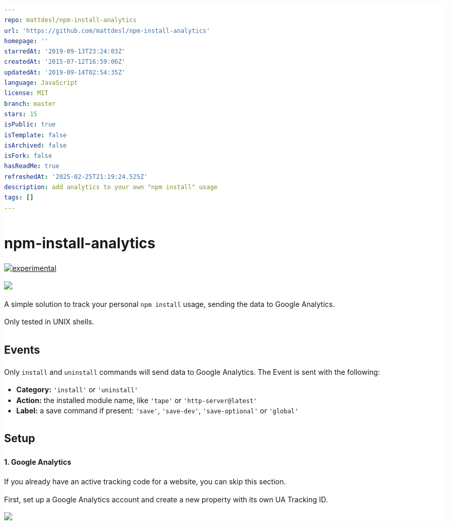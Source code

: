 ```yaml
---
repo: mattdesl/npm-install-analytics
url: 'https://github.com/mattdesl/npm-install-analytics'
homepage: ''
starredAt: '2019-09-13T23:24:03Z'
createdAt: '2015-07-12T16:59:06Z'
updatedAt: '2019-09-14T02:54:35Z'
language: JavaScript
license: MIT
branch: master
stars: 15
isPublic: true
isTemplate: false
isArchived: false
isFork: false
hasReadMe: true
refreshedAt: '2025-02-25T21:19:24.525Z'
description: add analytics to your own "npm install" usage
tags: []
---
```


# npm-install-analytics

[![experimental](http://badges.github.io/stability-badges/dist/experimental.svg)](http://github.com/badges/stability-badges)

<img src="http://i.imgur.com/qt1NL2x.png" width="70%" />

A simple solution to track your personal `npm install` usage, sending the data to Google Analytics.

Only tested in UNIX shells.

## Events

Only `install` and `uninstall` commands will send data to Google Analytics. The Event is sent with the following:

- **Category:** `'install'` or `'uninstall'`
- **Action:** the installed module name, like `'tape'` or `'http-server@latest'`
- **Label:** a save command if present: `'save'`, `'save-dev'`, `'save-optional'` or `'global'`

## Setup

#### 1. Google Analytics

If you already have an active tracking code for a website, you can skip this section.

First, set up a Google Analytics account and create a new property with its own UA Tracking ID.

<img src="http://i.imgur.com/87BkatU.png" width="70%" />
